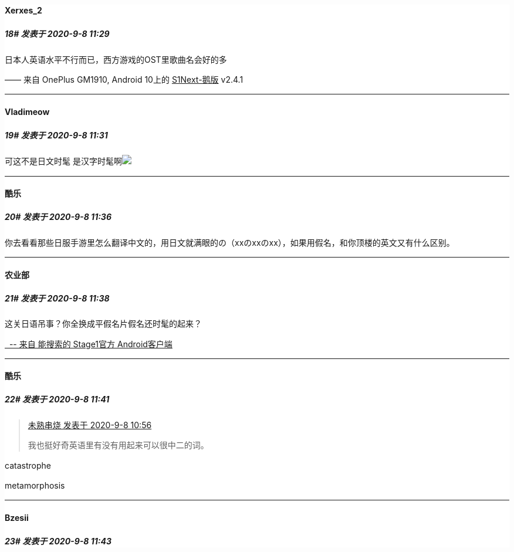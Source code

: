 ####  Xerxes_2  
##### 18#       发表于 2020-9-8 11:29


日本人英语水平不行而已，西方游戏的OST里歌曲名会好的多

—— 来自 OnePlus GM1910, Android 10上的 [S1Next-鹅版](https://github.com/ykrank/S1-Next/releases) v2.4.1


-----

####  Vladimeow  
##### 19#       发表于 2020-9-8 11:31


可这不是日文时髦 是汉字时髦啊<img src="https://static.saraba1st.com/image/smiley/face2017/001.png" referrerpolicy="no-referrer">


-----

####  酷乐  
##### 20#       发表于 2020-9-8 11:36


你去看看那些日服手游里怎么翻译中文的，用日文就满眼的の（xxのxxのxx），如果用假名，和你顶楼的英文又有什么区别。


-----

####  农业部  
##### 21#       发表于 2020-9-8 11:38


这关日语吊事？你全换成平假名片假名还时髦的起来？

[  -- 来自 能搜索的 Stage1官方 Android客户端](https://www.coolapk.com/apk/140634)


-----

####  酷乐  
##### 22#       发表于 2020-9-8 11:41


<blockquote><a href="httphttps://bbs.saraba1st.com/2b/forum.php?mod=redirect&amp;goto=findpost&amp;pid=48672830&amp;ptid=1958758" target="_blank">未熟串烧 发表于 2020-9-8 10:56</a>

我也挺好奇英语里有没有用起来可以很中二的词。</blockquote>
catastrophe


metamorphosis


-----

####  Bzesii  
##### 23#       发表于 2020-9-8 11:43
